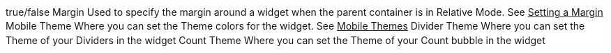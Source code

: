 </td>
<td width="15">
</td>
<td width="779">
true/false

</td>
</tr>
<tr>
<td width="148">
Margin

</td>
<td width="15">
</td>
<td width="779">
  Used to specify the margin around a widget when the parent container is in Relative Mode. See <a href="/developers/user-guide/product-guide/content-and-app-layout/introduction/setting-a-margin">Setting a Margin</a>

</td>
</tr>
<tr>
<td width="148">
Mobile Theme

</td>
<td width="15">
</td>
<td width="779">
  Where you can set the Theme colors for the widget. See <a href="/developers/user-guide/product-guide/mobile-apps-sites/mobile-themes">Mobile Themes</a>

</td>
</tr>
<tr>
<td width="148">
Divider Theme

</td>
<td width="15">
</td>
<td width="779">
Where you can set the Theme of your Dividers in the widget

</td>
</tr>
<tr>
<td width="148">
Count Theme

</td>
<td width="15">
</td>
<td width="779">
Where you can set the Theme of your Count bubble in the widget
